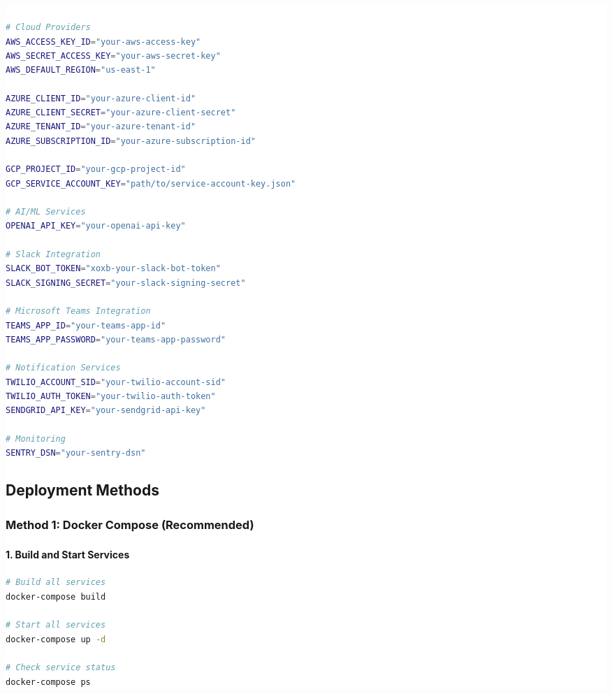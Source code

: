```bash

# Cloud Providers
AWS_ACCESS_KEY_ID="your-aws-access-key"
AWS_SECRET_ACCESS_KEY="your-aws-secret-key"
AWS_DEFAULT_REGION="us-east-1"

AZURE_CLIENT_ID="your-azure-client-id"
AZURE_CLIENT_SECRET="your-azure-client-secret"
AZURE_TENANT_ID="your-azure-tenant-id"
AZURE_SUBSCRIPTION_ID="your-azure-subscription-id"

GCP_PROJECT_ID="your-gcp-project-id"
GCP_SERVICE_ACCOUNT_KEY="path/to/service-account-key.json"

# AI/ML Services
OPENAI_API_KEY="your-openai-api-key"

# Slack Integration
SLACK_BOT_TOKEN="xoxb-your-slack-bot-token"
SLACK_SIGNING_SECRET="your-slack-signing-secret"

# Microsoft Teams Integration
TEAMS_APP_ID="your-teams-app-id"
TEAMS_APP_PASSWORD="your-teams-app-password"

# Notification Services
TWILIO_ACCOUNT_SID="your-twilio-account-sid"
TWILIO_AUTH_TOKEN="your-twilio-auth-token"
SENDGRID_API_KEY="your-sendgrid-api-key"

# Monitoring
SENTRY_DSN="your-sentry-dsn"
```

## Deployment Methods

### Method 1: Docker Compose (Recommended)

#### 1. Build and Start Services

```bash
# Build all services
docker-compose build

# Start all services
docker-compose up -d

# Check service status
docker-compose ps
```
